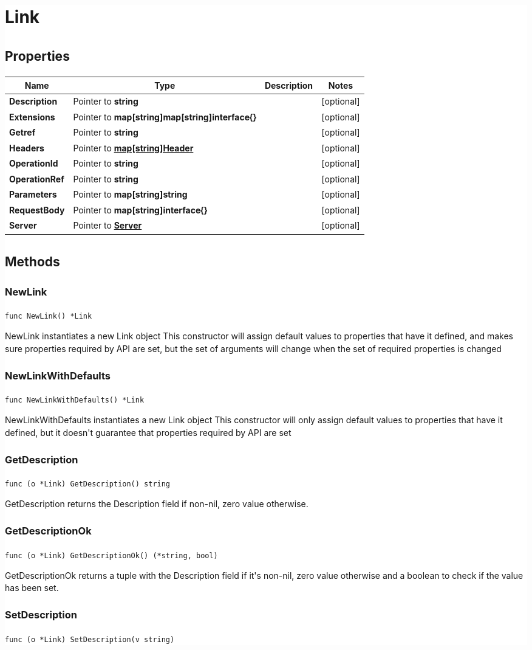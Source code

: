 # Link

## Properties

Name | Type | Description | Notes
------------ | ------------- | ------------- | -------------
**Description** | Pointer to **string** |  | [optional] 
**Extensions** | Pointer to **map[string]map[string]interface{}** |  | [optional] 
**Getref** | Pointer to **string** |  | [optional] 
**Headers** | Pointer to [**map[string]Header**](Header.md) |  | [optional] 
**OperationId** | Pointer to **string** |  | [optional] 
**OperationRef** | Pointer to **string** |  | [optional] 
**Parameters** | Pointer to **map[string]string** |  | [optional] 
**RequestBody** | Pointer to **map[string]interface{}** |  | [optional] 
**Server** | Pointer to [**Server**](Server.md) |  | [optional] 

## Methods

### NewLink

`func NewLink() *Link`

NewLink instantiates a new Link object
This constructor will assign default values to properties that have it defined,
and makes sure properties required by API are set, but the set of arguments
will change when the set of required properties is changed

### NewLinkWithDefaults

`func NewLinkWithDefaults() *Link`

NewLinkWithDefaults instantiates a new Link object
This constructor will only assign default values to properties that have it defined,
but it doesn't guarantee that properties required by API are set

### GetDescription

`func (o *Link) GetDescription() string`

GetDescription returns the Description field if non-nil, zero value otherwise.

### GetDescriptionOk

`func (o *Link) GetDescriptionOk() (*string, bool)`

GetDescriptionOk returns a tuple with the Description field if it's non-nil, zero value otherwise
and a boolean to check if the value has been set.

### SetDescription

`func (o *Link) SetDescription(v string)`
